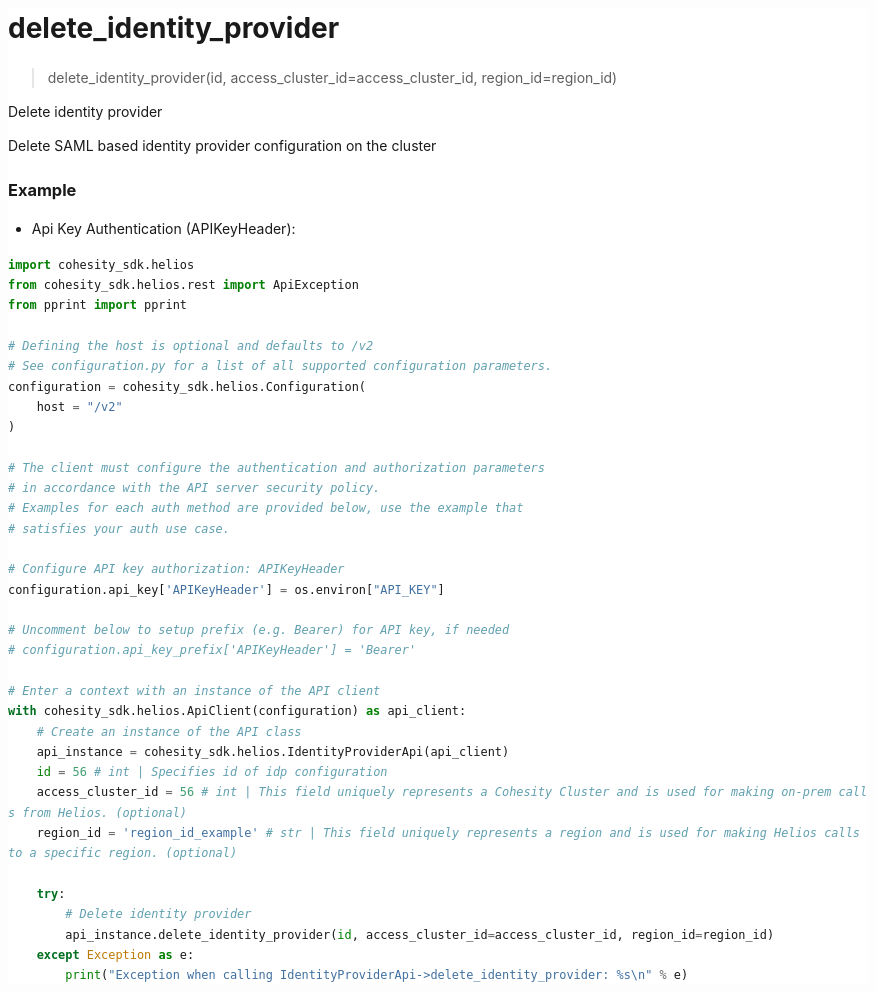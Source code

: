 # **delete_identity_provider**
> delete_identity_provider(id, access_cluster_id=access_cluster_id, region_id=region_id)

Delete identity provider

Delete SAML based identity provider configuration on the cluster

### Example

* Api Key Authentication (APIKeyHeader):

```python
import cohesity_sdk.helios
from cohesity_sdk.helios.rest import ApiException
from pprint import pprint

# Defining the host is optional and defaults to /v2
# See configuration.py for a list of all supported configuration parameters.
configuration = cohesity_sdk.helios.Configuration(
    host = "/v2"
)

# The client must configure the authentication and authorization parameters
# in accordance with the API server security policy.
# Examples for each auth method are provided below, use the example that
# satisfies your auth use case.

# Configure API key authorization: APIKeyHeader
configuration.api_key['APIKeyHeader'] = os.environ["API_KEY"]

# Uncomment below to setup prefix (e.g. Bearer) for API key, if needed
# configuration.api_key_prefix['APIKeyHeader'] = 'Bearer'

# Enter a context with an instance of the API client
with cohesity_sdk.helios.ApiClient(configuration) as api_client:
    # Create an instance of the API class
    api_instance = cohesity_sdk.helios.IdentityProviderApi(api_client)
    id = 56 # int | Specifies id of idp configuration
    access_cluster_id = 56 # int | This field uniquely represents a Cohesity Cluster and is used for making on-prem calls from Helios. (optional)
    region_id = 'region_id_example' # str | This field uniquely represents a region and is used for making Helios calls to a specific region. (optional)

    try:
        # Delete identity provider
        api_instance.delete_identity_provider(id, access_cluster_id=access_cluster_id, region_id=region_id)
    except Exception as e:
        print("Exception when calling IdentityProviderApi->delete_identity_provider: %s\n" % e)
```

